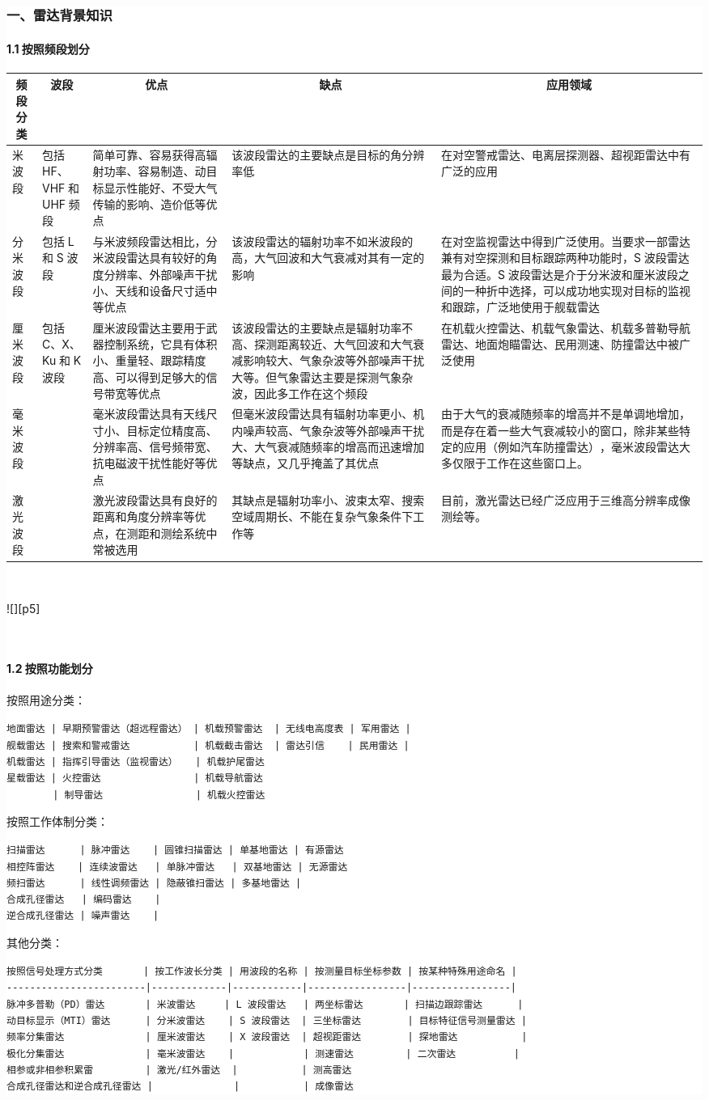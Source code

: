    


### 一、雷达背景知识
#### 1.1 按照频段划分

频段分类 | 波段 | 优点 | 缺点 | 应用领域
---|---|---|---|---
米波段 | 包括 HF、VHF 和 UHF 频段 | 简单可靠、容易获得高辐射功率、容易制造、动目标显示性能好、不受大气传输的影响、造价低等优点 | 该波段雷达的主要缺点是目标的角分辨率低 | 在对空警戒雷达、电离层探测器、超视距雷达中有广泛的应用    
分米波段 | 包括 L 和 S 波段 | 与米波频段雷达相比，分米波段雷达具有较好的角度分辨率、外部噪声干扰小、天线和设备尺寸适中等优点 | 该波段雷达的辐射功率不如米波段的高，大气回波和大气衰减对其有一定的影响 | 在对空监视雷达中得到广泛使用。当要求一部雷达兼有对空探测和目标跟踪两种功能时，S 波段雷达最为合适。S 波段雷达是介于分米波和厘米波段之间的一种折中选择，可以成功地实现对目标的监视和跟踪，广泛地使用于舰载雷达
厘米波段 | 包括C、X、Ku 和 K 波段 | 厘米波段雷达主要用于武器控制系统，它具有体积小、重量轻、跟踪精度高、可以得到足够大的信号带宽等优点 | 该波段雷达的主要缺点是辐射功率不高、探测距离较近、大气回波和大气衰减影响较大、气象杂波等外部噪声干扰大等。但气象雷达主要是探测气象杂波，因此多工作在这个频段 | 在机载火控雷达、机载气象雷达、机载多普勒导航雷达、地面炮瞄雷达、民用测速、防撞雷达中被广泛使用
毫米波段 |  | 毫米波段雷达具有天线尺寸小、目标定位精度高、分辨率高、信号频带宽、抗电磁波干扰性能好等优点 | 但毫米波段雷达具有辐射功率更小、机内噪声较高、气象杂波等外部噪声干扰大、大气衰减随频率的增高而迅速增加等缺点，又几乎掩盖了其优点 |  由于大气的衰减随频率的增高并不是单调地增加，而是存在着一些大气衰减较小的窗口，除非某些特定的应用（例如汽车防撞雷达）​，毫米波段雷达大多仅限于工作在这些窗口上。
激光波段 |  | 激光波段雷达具有良好的距离和角度分辨率等优点，在测距和测绘系统中常被选用 | 其缺点是辐射功率小、波束太窄、搜索空域周期长、不能在复杂气象条件下工作等 | 目前，激光雷达已经广泛应用于三维高分辨率成像测绘等。

</br>

![][p5]

</br>

#### 1.2 按照功能划分

按照用途分类：

```
地面雷达 | 早期预警雷达（超远程雷达） | 机载预警雷达  | 无线电高度表 | 军用雷达 |
舰载雷达 | 搜索和警戒雷达           | 机载截击雷达  | 雷达引信    | 民用雷达 | 
机载雷达 | 指挥引导雷达（监视雷达）   | 机载护尾雷达   
星载雷达 | 火控雷达                | 机载导航雷达
        | 制导雷达                | 机载火控雷达
```

按照工作体制分类：

```
扫描雷达      | 脉冲雷达    | 圆锥扫描雷达 | 单基地雷达 | 有源雷达
相控阵雷达    | 连续波雷达   | 单脉冲雷达   | 双基地雷达 | 无源雷达
频扫雷达      | 线性调频雷达 | 隐蔽锥扫雷达 | 多基地雷达 |
合成孔径雷达   | 编码雷达    |
逆合成孔径雷达 | 噪声雷达    |
```

其他分类：

```
按照信号处理方式分类       | 按工作波长分类 | 用波段的名称 | 按测量目标坐标参数 | 按某种特殊用途命名 |
------------------------|-------------|------------|-----------------|-----------------|
脉冲多普勒（PD）雷达       | 米波雷达     | L 波段雷达   | 两坐标雷达       | 扫描边跟踪雷达      |
动目标显示（MTI）雷达      | 分米波雷达    | S 波段雷达  | 三坐标雷达        | 目标特征信号测量雷达 |
频率分集雷达              | 厘米波雷达    | X 波段雷达  | 超视距雷达        | 探地雷达           |
极化分集雷达              | 毫米波雷达    |            | 测速雷达         | 二次雷达          |
相参或非相参积累雷         | 激光/红外雷达  |           | 测高雷达
合成孔径雷达和逆合成孔径雷达 |              |           | 成像雷达 
```
